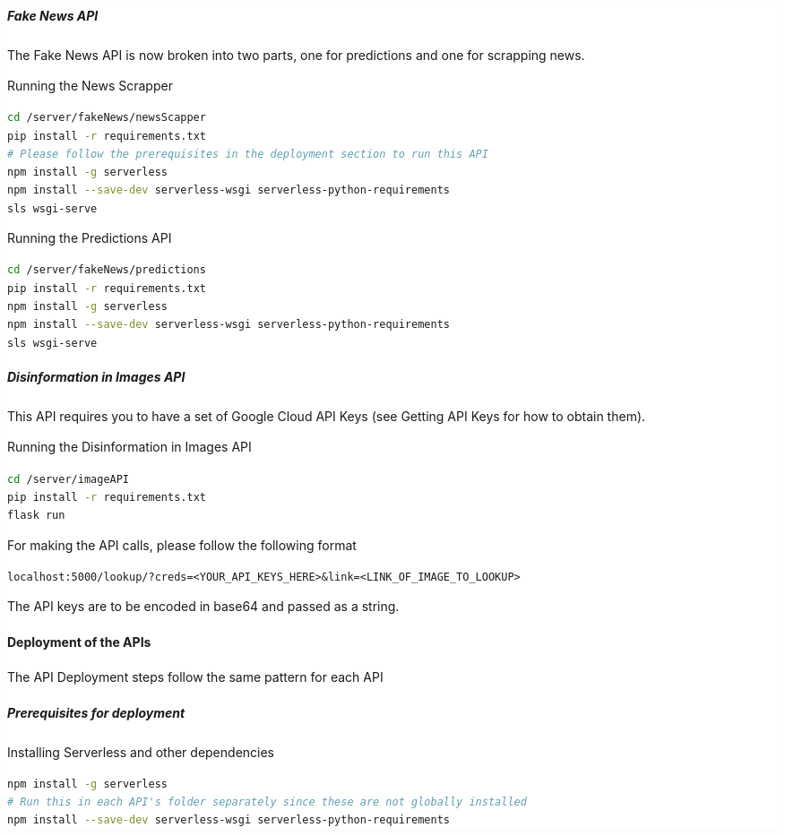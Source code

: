 

##### Fake News API

The Fake News API is now broken into two parts, one for predictions and one for scrapping news.

Running the News Scrapper

```bash
cd /server/fakeNews/newsScapper
pip install -r requirements.txt
# Please follow the prerequisites in the deployment section to run this API
npm install -g serverless
npm install --save-dev serverless-wsgi serverless-python-requirements
sls wsgi-serve
```

Running the Predictions API

```bash
cd /server/fakeNews/predictions
pip install -r requirements.txt
npm install -g serverless
npm install --save-dev serverless-wsgi serverless-python-requirements
sls wsgi-serve
```



##### Disinformation in Images API

This API requires you to have a set of Google Cloud API Keys (see Getting API Keys for how to obtain them).

Running the Disinformation in Images API

```bash
cd /server/imageAPI
pip install -r requirements.txt
flask run
```

For making the API calls, please follow the following format

`localhost:5000/lookup/?creds=<YOUR_API_KEYS_HERE>&link=<LINK_OF_IMAGE_TO_LOOKUP>`

The API keys are to be encoded in base64 and passed as a string.



#### Deployment of the APIs

The API Deployment steps follow the same pattern for each API



##### Prerequisites for deployment

Installing Serverless and other dependencies

```bash
npm install -g serverless
# Run this in each API's folder separately since these are not globally installed
npm install --save-dev serverless-wsgi serverless-python-requirements
```
